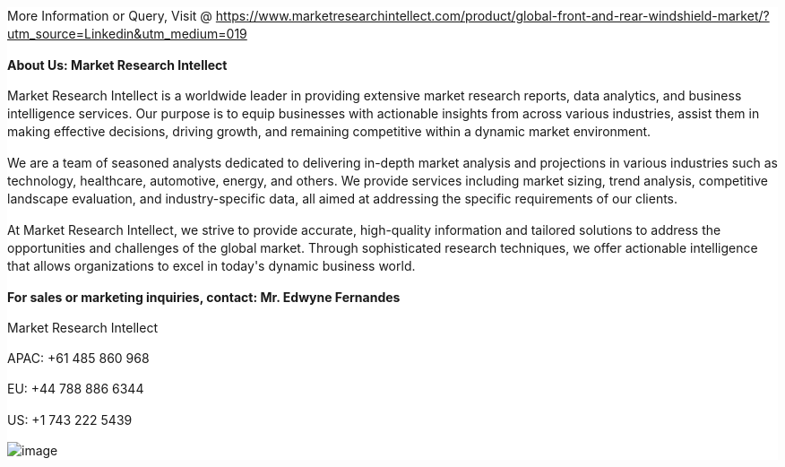 More Information or Query, Visit @</strong> <a href="https://www.marketresearchintellect.com/product/global-front-and-rear-windshield-market/?utm_source=Linkedin&utm_medium=019">https://www.marketresearchintellect.com/product/global-front-and-rear-windshield-market/?utm_source=Linkedin&utm_medium=019</a></p><p><strong>About Us: Market Research Intellect</strong></p><p>Market Research Intellect is a worldwide leader in providing extensive market research reports, data analytics, and business intelligence services. Our purpose is to equip businesses with actionable insights from across various industries, assist them in making effective decisions, driving growth, and remaining competitive within a dynamic market environment.</p><p>We are a team of seasoned analysts dedicated to delivering in-depth market analysis and projections in various industries such as technology, healthcare, automotive, energy, and others. We provide services including market sizing, trend analysis, competitive landscape evaluation, and industry-specific data, all aimed at addressing the specific requirements of our clients.</p><p>At Market Research Intellect, we strive to provide accurate, high-quality information and tailored solutions to address the opportunities and challenges of the global market. Through sophisticated research techniques, we offer actionable intelligence that allows organizations to excel in today's dynamic business world.</p><p><strong>For sales or marketing inquiries, contact: Mr. Edwyne Fernandes</strong></p><p>Market Research Intellect</p><p>APAC: +61 485 860 968</p><p>EU: +44 788 886 6344</p><p>US: +1 743 222 5439</p><p><a title="" href=""></a></p><p><a title="" href=""></a></p><p><a title="" href=""></a></p><p><a title="" href=""></a></p><p><a title="" href=""></a></p><p><a title="" href=""></a></p><p><a title="" href=""></a></p>
![image](https://github.com/user-attachments/assets/879137ab-0d0a-43ee-9f8a-07c83ab1a284)
